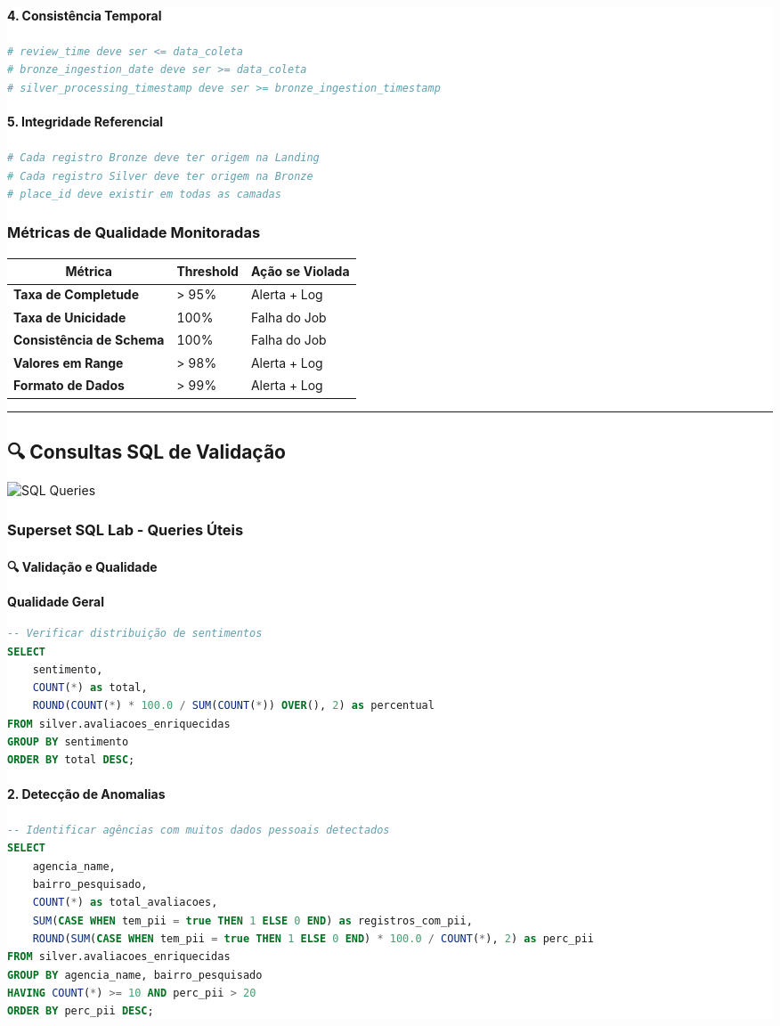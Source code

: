 #### 4. **Consistência Temporal**
```python
# review_time deve ser <= data_coleta
# bronze_ingestion_date deve ser >= data_coleta
# silver_processing_timestamp deve ser >= bronze_ingestion_timestamp
```

#### 5. **Integridade Referencial**
```python
# Cada registro Bronze deve ter origem na Landing
# Cada registro Silver deve ter origem na Bronze
# place_id deve existir em todas as camadas
```

### Métricas de Qualidade Monitoradas

| Métrica | Threshold | Ação se Violada |
|---------|-----------|-----------------|
| **Taxa de Completude** | > 95% | Alerta + Log |
| **Taxa de Unicidade** | 100% | Falha do Job |
| **Consistência de Schema** | 100% | Falha do Job |
| **Valores em Range** | > 98% | Alerta + Log |
| **Formato de Dados** | > 99% | Alerta + Log |

---

## 🔍 Consultas SQL de Validação

![SQL Queries](https://media4.giphy.com/media/v1.Y2lkPTc5MGI3NjExYWNvaWV3NGowZzh1MTBlMGVjejdsdHl5eGxzbXhzbWoyM3hnaXl2cyZlcD12MV9pbnRlcm5hbF9naWZfYnlfaWQmY3Q9Zw/zOvBKUUEERdNm/giphy.gif)

### Superset SQL Lab - Queries Úteis

#### 🔍 Validação e Qualidade

**Qualidade Geral**
```sql
-- Verificar distribuição de sentimentos
SELECT 
    sentimento,
    COUNT(*) as total,
    ROUND(COUNT(*) * 100.0 / SUM(COUNT(*)) OVER(), 2) as percentual
FROM silver.avaliacoes_enriquecidas 
GROUP BY sentimento
ORDER BY total DESC;
```

#### 2. **Detecção de Anomalias**
```sql
-- Identificar agências com muitos dados pessoais detectados
SELECT 
    agencia_name,
    bairro_pesquisado,
    COUNT(*) as total_avaliacoes,
    SUM(CASE WHEN tem_pii = true THEN 1 ELSE 0 END) as registros_com_pii,
    ROUND(SUM(CASE WHEN tem_pii = true THEN 1 ELSE 0 END) * 100.0 / COUNT(*), 2) as perc_pii
FROM silver.avaliacoes_enriquecidas 
GROUP BY agencia_name, bairro_pesquisado
HAVING COUNT(*) >= 10 AND perc_pii > 20
ORDER BY perc_pii DESC;
```
